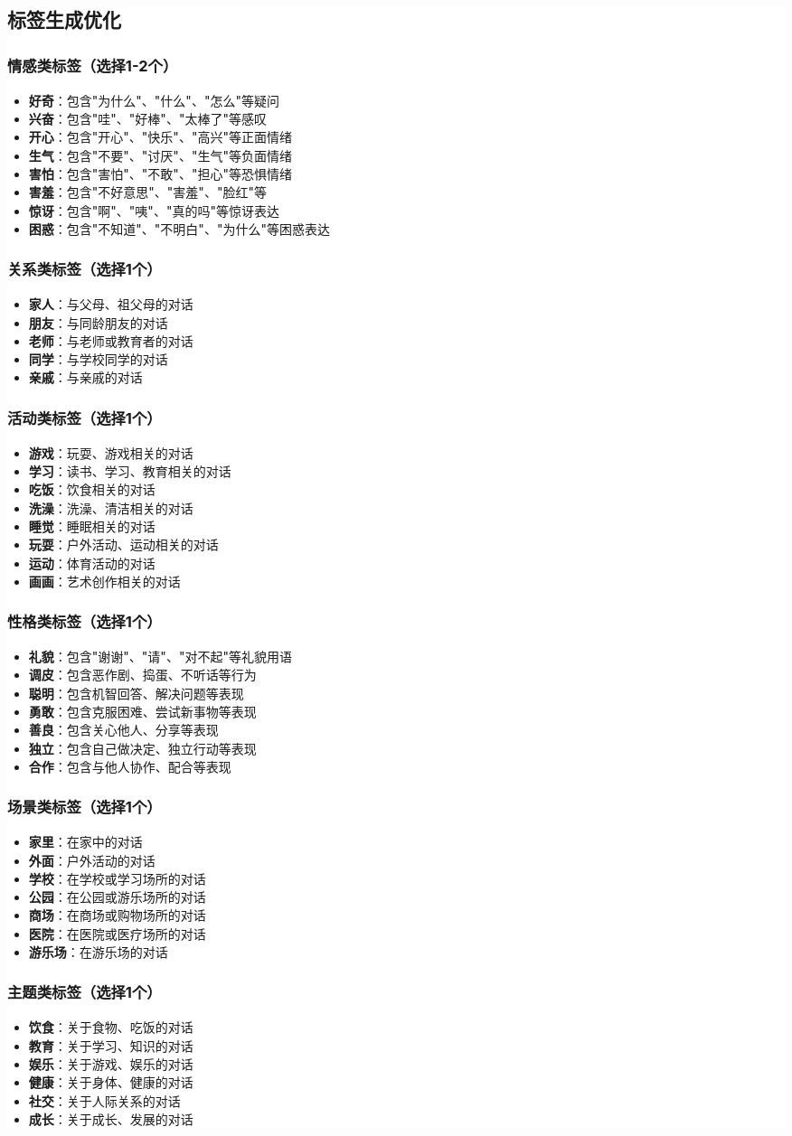 ## 标签生成优化

### 情感类标签（选择1-2个）
- **好奇**：包含"为什么"、"什么"、"怎么"等疑问
- **兴奋**：包含"哇"、"好棒"、"太棒了"等感叹
- **开心**：包含"开心"、"快乐"、"高兴"等正面情绪
- **生气**：包含"不要"、"讨厌"、"生气"等负面情绪
- **害怕**：包含"害怕"、"不敢"、"担心"等恐惧情绪
- **害羞**：包含"不好意思"、"害羞"、"脸红"等
- **惊讶**：包含"啊"、"咦"、"真的吗"等惊讶表达
- **困惑**：包含"不知道"、"不明白"、"为什么"等困惑表达

### 关系类标签（选择1个）
- **家人**：与父母、祖父母的对话
- **朋友**：与同龄朋友的对话
- **老师**：与老师或教育者的对话
- **同学**：与学校同学的对话
- **亲戚**：与亲戚的对话

### 活动类标签（选择1个）
- **游戏**：玩耍、游戏相关的对话
- **学习**：读书、学习、教育相关的对话
- **吃饭**：饮食相关的对话
- **洗澡**：洗澡、清洁相关的对话
- **睡觉**：睡眠相关的对话
- **玩耍**：户外活动、运动相关的对话
- **运动**：体育活动的对话
- **画画**：艺术创作相关的对话

### 性格类标签（选择1个）
- **礼貌**：包含"谢谢"、"请"、"对不起"等礼貌用语
- **调皮**：包含恶作剧、捣蛋、不听话等行为
- **聪明**：包含机智回答、解决问题等表现
- **勇敢**：包含克服困难、尝试新事物等表现
- **善良**：包含关心他人、分享等表现
- **独立**：包含自己做决定、独立行动等表现
- **合作**：包含与他人协作、配合等表现

### 场景类标签（选择1个）
- **家里**：在家中的对话
- **外面**：户外活动的对话
- **学校**：在学校或学习场所的对话
- **公园**：在公园或游乐场所的对话
- **商场**：在商场或购物场所的对话
- **医院**：在医院或医疗场所的对话
- **游乐场**：在游乐场的对话

### 主题类标签（选择1个）
- **饮食**：关于食物、吃饭的对话
- **教育**：关于学习、知识的对话
- **娱乐**：关于游戏、娱乐的对话
- **健康**：关于身体、健康的对话
- **社交**：关于人际关系的对话
- **成长**：关于成长、发展的对话
